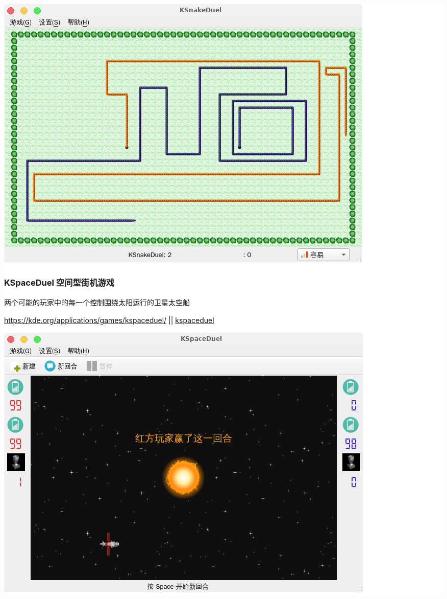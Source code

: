 ![截图_2018-07-03_22-24-32](README-max.assets/截图_2018-07-03_22-24-32.png)



### KSpaceDuel	空间型街机游戏

两个可能的玩家中的每一个控制围绕太阳运行的卫星太空船

https://kde.org/applications/games/kspaceduel/ || [kspaceduel](https://www.archlinux.org/packages/extra/x86_64/kspaceduel/)

![截图_2018-07-03_22-26-44](README-max.assets/截图_2018-07-03_22-26-44.png)
